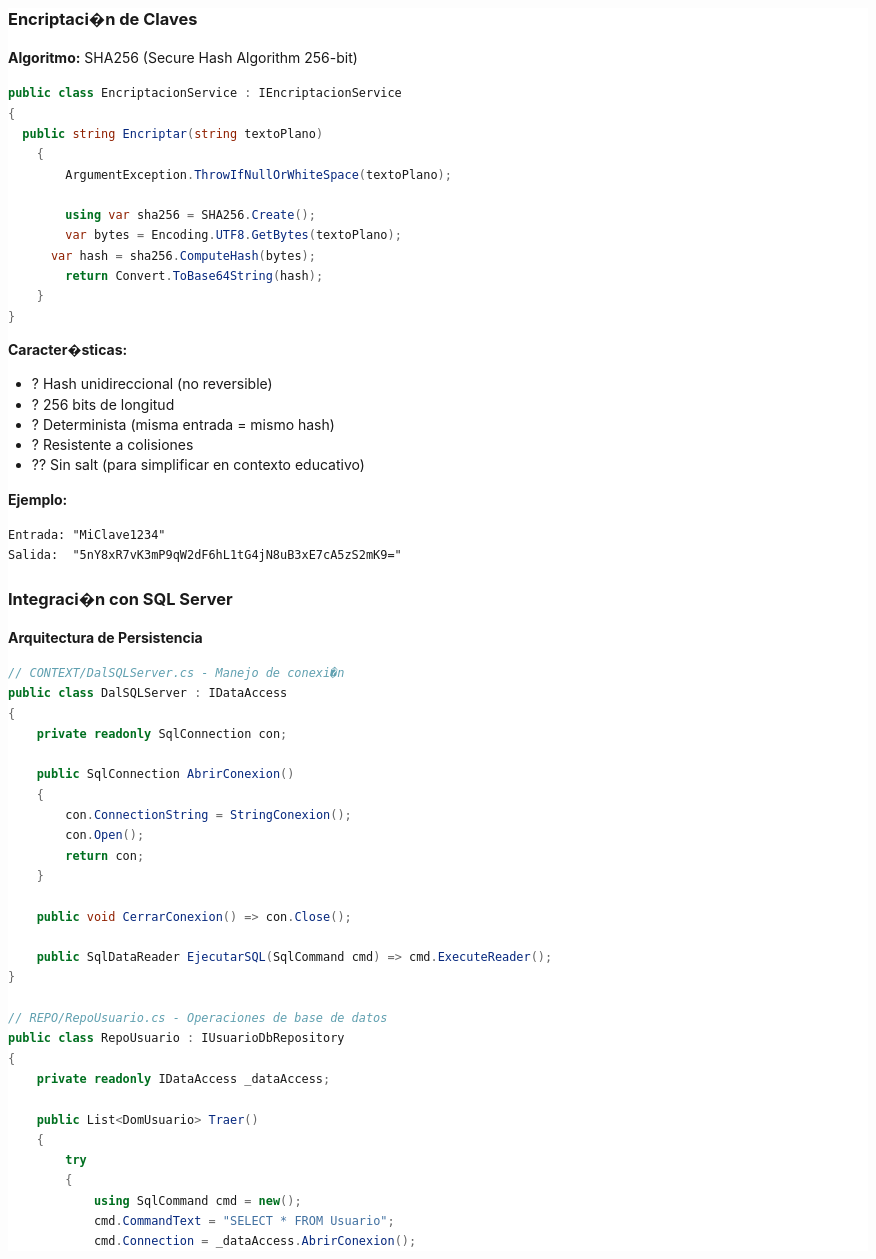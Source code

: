### Encriptaci�n de Claves

**Algoritmo:** SHA256 (Secure Hash Algorithm 256-bit)

```csharp
public class EncriptacionService : IEncriptacionService
{
  public string Encriptar(string textoPlano)
    {
        ArgumentException.ThrowIfNullOrWhiteSpace(textoPlano);

        using var sha256 = SHA256.Create();
        var bytes = Encoding.UTF8.GetBytes(textoPlano);
      var hash = sha256.ComputeHash(bytes);
        return Convert.ToBase64String(hash);
    }
}
```

**Caracter�sticas:**
- ? Hash unidireccional (no reversible)
- ? 256 bits de longitud
- ? Determinista (misma entrada = mismo hash)
- ? Resistente a colisiones
- ?? Sin salt (para simplificar en contexto educativo)

**Ejemplo:**
```
Entrada: "MiClave1234"
Salida:  "5nY8xR7vK3mP9qW2dF6hL1tG4jN8uB3xE7cA5zS2mK9="
```

### Integraci�n con SQL Server

**Arquitectura de Persistencia**

```csharp
// CONTEXT/DalSQLServer.cs - Manejo de conexi�n
public class DalSQLServer : IDataAccess
{
    private readonly SqlConnection con;
    
    public SqlConnection AbrirConexion()
    {
        con.ConnectionString = StringConexion();
        con.Open();
        return con;
    }
    
    public void CerrarConexion() => con.Close();
    
    public SqlDataReader EjecutarSQL(SqlCommand cmd) => cmd.ExecuteReader();
}

// REPO/RepoUsuario.cs - Operaciones de base de datos
public class RepoUsuario : IUsuarioDbRepository
{
    private readonly IDataAccess _dataAccess;
    
    public List<DomUsuario> Traer()
    {
        try
        {
            using SqlCommand cmd = new();
            cmd.CommandText = "SELECT * FROM Usuario";
            cmd.Connection = _dataAccess.AbrirConexion();
```